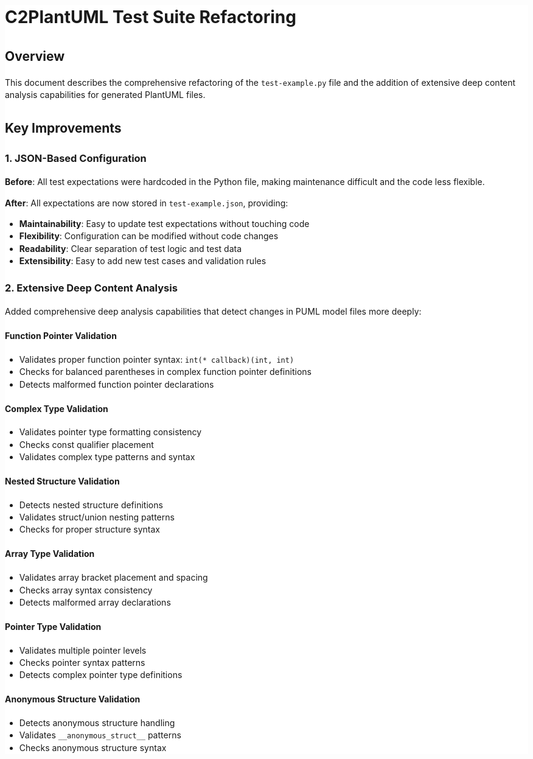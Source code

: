 # C2PlantUML Test Suite Refactoring

## Overview

This document describes the comprehensive refactoring of the `test-example.py` file and the addition of extensive deep content analysis capabilities for generated PlantUML files.

## Key Improvements

### 1. JSON-Based Configuration

**Before**: All test expectations were hardcoded in the Python file, making maintenance difficult and the code less flexible.

**After**: All expectations are now stored in `test-example.json`, providing:
- **Maintainability**: Easy to update test expectations without touching code
- **Flexibility**: Configuration can be modified without code changes
- **Readability**: Clear separation of test logic and test data
- **Extensibility**: Easy to add new test cases and validation rules

### 2. Extensive Deep Content Analysis

Added comprehensive deep analysis capabilities that detect changes in PUML model files more deeply:

#### Function Pointer Validation
- Validates proper function pointer syntax: `int(* callback)(int, int)`
- Checks for balanced parentheses in complex function pointer definitions
- Detects malformed function pointer declarations

#### Complex Type Validation
- Validates pointer type formatting consistency
- Checks const qualifier placement
- Validates complex type patterns and syntax

#### Nested Structure Validation
- Detects nested structure definitions
- Validates struct/union nesting patterns
- Checks for proper structure syntax

#### Array Type Validation
- Validates array bracket placement and spacing
- Checks array syntax consistency
- Detects malformed array declarations

#### Pointer Type Validation
- Validates multiple pointer levels
- Checks pointer syntax patterns
- Detects complex pointer type definitions

#### Anonymous Structure Validation
- Detects anonymous structure handling
- Validates `__anonymous_struct__` patterns
- Checks anonymous structure syntax
